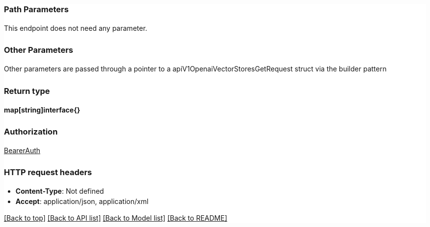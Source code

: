 ### Path Parameters

This endpoint does not need any parameter.

### Other Parameters

Other parameters are passed through a pointer to a apiV1OpenaiVectorStoresGetRequest struct via the builder pattern


### Return type

**map[string]interface{}**

### Authorization

[BearerAuth](../README.md#BearerAuth)

### HTTP request headers

- **Content-Type**: Not defined
- **Accept**: application/json, application/xml

[[Back to top]](#) [[Back to API list]](../README.md#documentation-for-api-endpoints)
[[Back to Model list]](../README.md#documentation-for-models)
[[Back to README]](../README.md)

